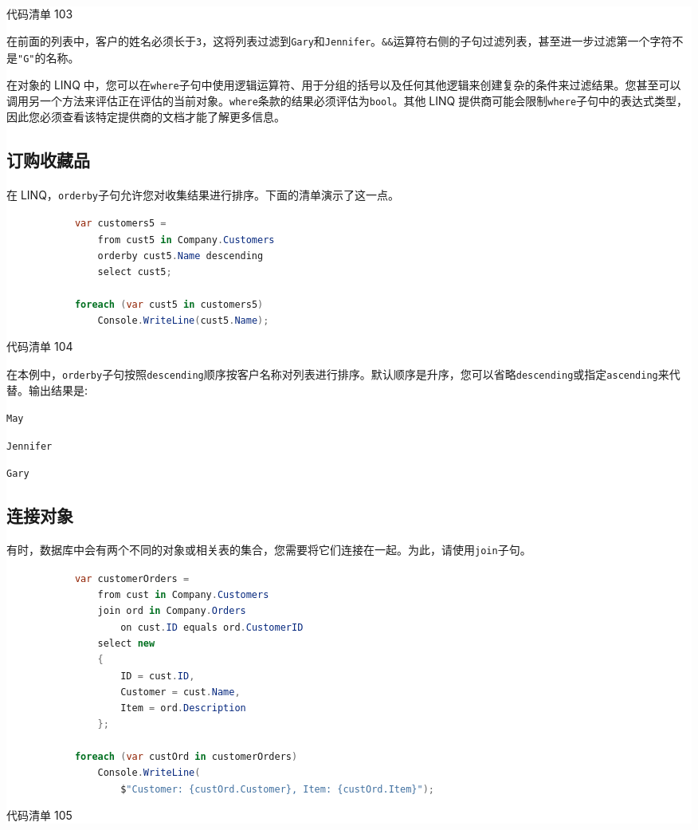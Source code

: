 代码清单 103

在前面的列表中，客户的姓名必须长于`3`，这将列表过滤到`Gary`和`Jennifer`。`&&`运算符右侧的子句过滤列表，甚至进一步过滤第一个字符不是`"G"`的名称。

在对象的 LINQ 中，您可以在`where`子句中使用逻辑运算符、用于分组的括号以及任何其他逻辑来创建复杂的条件来过滤结果。您甚至可以调用另一个方法来评估正在评估的当前对象。`where`条款的结果必须评估为`bool`。其他 LINQ 提供商可能会限制`where`子句中的表达式类型，因此您必须查看该特定提供商的文档才能了解更多信息。

## 订购收藏品

在 LINQ，`orderby`子句允许您对收集结果进行排序。下面的清单演示了这一点。

```cs
            var customers5 =
                from cust5 in Company.Customers
                orderby cust5.Name descending
                select cust5;

            foreach (var cust5 in customers5)
                Console.WriteLine(cust5.Name);

```

代码清单 104

在本例中，`orderby`子句按照`descending`顺序按客户名称对列表进行排序。默认顺序是升序，您可以省略`descending`或指定`ascending`来代替。输出结果是:

`May`

`Jennifer`

`Gary`

## 连接对象

有时，数据库中会有两个不同的对象或相关表的集合，您需要将它们连接在一起。为此，请使用`join`子句。

```cs
            var customerOrders =
                from cust in Company.Customers
                join ord in Company.Orders
                    on cust.ID equals ord.CustomerID
                select new
                {
                    ID = cust.ID,
                    Customer = cust.Name,
                    Item = ord.Description
                };

            foreach (var custOrd in customerOrders)
                Console.WriteLine(
                    $"Customer: {custOrd.Customer}, Item: {custOrd.Item}");

```

代码清单 105
